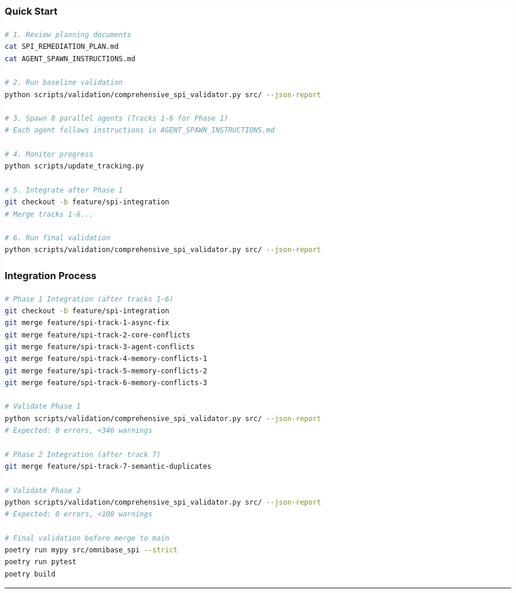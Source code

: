 ### Quick Start

```bash
# 1. Review planning documents
cat SPI_REMEDIATION_PLAN.md
cat AGENT_SPAWN_INSTRUCTIONS.md

# 2. Run baseline validation
python scripts/validation/comprehensive_spi_validator.py src/ --json-report

# 3. Spawn 8 parallel agents (Tracks 1-6 for Phase 1)
# Each agent follows instructions in AGENT_SPAWN_INSTRUCTIONS.md

# 4. Monitor progress
python scripts/update_tracking.py

# 5. Integrate after Phase 1
git checkout -b feature/spi-integration
# Merge tracks 1-6...

# 6. Run final validation
python scripts/validation/comprehensive_spi_validator.py src/ --json-report
```

### Integration Process

```bash
# Phase 1 Integration (after tracks 1-6)
git checkout -b feature/spi-integration
git merge feature/spi-track-1-async-fix
git merge feature/spi-track-2-core-conflicts
git merge feature/spi-track-3-agent-conflicts
git merge feature/spi-track-4-memory-conflicts-1
git merge feature/spi-track-5-memory-conflicts-2
git merge feature/spi-track-6-memory-conflicts-3

# Validate Phase 1
python scripts/validation/comprehensive_spi_validator.py src/ --json-report
# Expected: 0 errors, <346 warnings

# Phase 2 Integration (after track 7)
git merge feature/spi-track-7-semantic-duplicates

# Validate Phase 2
python scripts/validation/comprehensive_spi_validator.py src/ --json-report
# Expected: 0 errors, <100 warnings

# Final validation before merge to main
poetry run mypy src/omnibase_spi --strict
poetry run pytest
poetry build
```

---